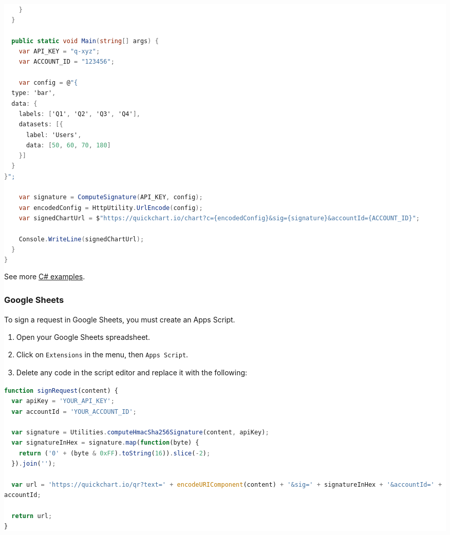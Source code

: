 ```csharp
    }
  }

  public static void Main(string[] args) {
    var API_KEY = "q-xyz";
    var ACCOUNT_ID = "123456";

    var config = @"{
  type: 'bar',
  data: {
    labels: ['Q1', 'Q2', 'Q3', 'Q4'],
    datasets: [{
      label: 'Users',
      data: [50, 60, 70, 180]
    }]
  }
}";

    var signature = ComputeSignature(API_KEY, config);
    var encodedConfig = HttpUtility.UrlEncode(config);
    var signedChartUrl = $"https://quickchart.io/chart?c={encodedConfig}&sig={signature}&accountId={ACCOUNT_ID}";

    Console.WriteLine(signedChartUrl);
  }
}
```

See more [C# examples](/documentation/send-charts-in-email/#email-charts-with-c%23).

### Google Sheets

To sign a request in Google Sheets, you must create an Apps Script.

1. Open your Google Sheets spreadsheet.

2. Click on `Extensions` in the menu, then `Apps Script`.

3. Delete any code in the script editor and replace it with the following:

```javascript
function signRequest(content) {
  var apiKey = 'YOUR_API_KEY';
  var accountId = 'YOUR_ACCOUNT_ID';

  var signature = Utilities.computeHmacSha256Signature(content, apiKey);
  var signatureInHex = signature.map(function(byte) {
    return ('0' + (byte & 0xFF).toString(16)).slice(-2);
  }).join('');

  var url = 'https://quickchart.io/qr?text=' + encodeURIComponent(content) + '&sig=' + signatureInHex + '&accountId=' + accountId;

  return url;
}
```
